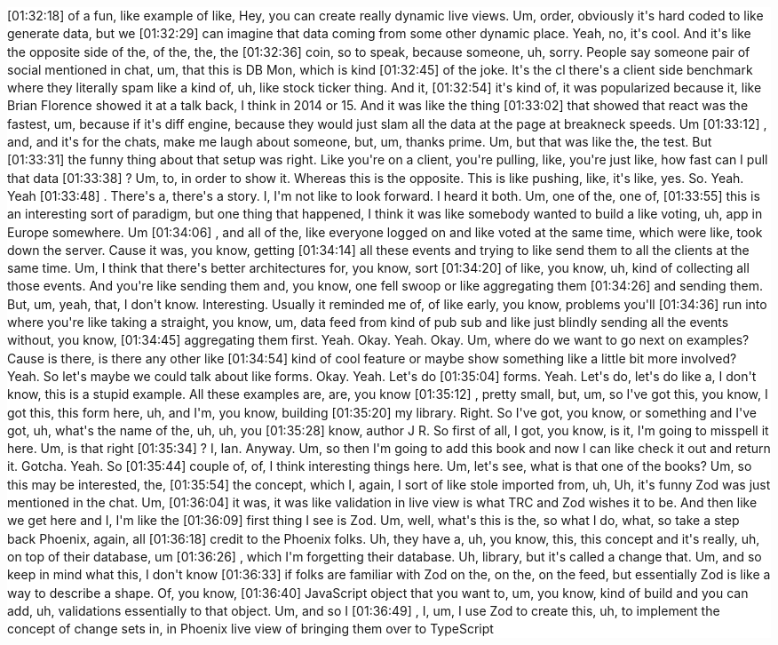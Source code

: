 [01:32:18]  of a fun, like example of like, Hey, you can create really dynamic live views. Um, order, obviously it's hard coded to like generate data, but we
[01:32:29]  can imagine that data coming from some other dynamic place. Yeah, no, it's cool. And it's like the opposite side of the, of the, the, the
[01:32:36]  coin, so to speak, because someone, uh, sorry. People say someone pair of social mentioned in chat, um, that this is DB Mon, which is kind
[01:32:45]  of the joke. It's the cl there's a client side benchmark where they literally spam like a kind of, uh, like stock ticker thing. And it,
[01:32:54]  it's kind of, it was popularized because it, like Brian Florence showed it at a talk back, I think in 2014 or 15. And it was like the thing
[01:33:02]  that showed that react was the fastest, um, because if it's diff engine, because they would just slam all the data at the page at breakneck speeds. Um
[01:33:12] , and, and it's for the chats, make me laugh about someone, but, um, thanks prime. Um, but that was like the, the test. But
[01:33:31]  the funny thing about that setup was right. Like you're on a client, you're pulling, like, you're just like, how fast can I pull that data
[01:33:38] ? Um, to, in order to show it. Whereas this is the opposite. This is like pushing, like, it's like, yes. So. Yeah. Yeah
[01:33:48] . There's a, there's a story. I, I'm not like to look forward. I heard it both. Um, one of the, one of,
[01:33:55]  this is an interesting sort of paradigm, but one thing that happened, I think it was like somebody wanted to build a like voting, uh, app in Europe somewhere. Um
[01:34:06] , and all of the, like everyone logged on and like voted at the same time, which were like, took down the server. Cause it was, you know, getting
[01:34:14]  all these events and trying to like send them to all the clients at the same time. Um, I think that there's better architectures for, you know, sort
[01:34:20]  of like, you know, uh, kind of collecting all those events. And you're like sending them and, you know, one fell swoop or like aggregating them
[01:34:26]  and sending them. But, um, yeah, that, I don't know. Interesting. Usually it reminded me of, of like early, you know, problems you'll
[01:34:36]  run into where you're like taking a straight, you know, um, data feed from kind of pub sub and like just blindly sending all the events without, you know,
[01:34:45]  aggregating them first. Yeah. Okay. Yeah. Okay. Um, where do we want to go next on examples? Cause is there, is there any other like
[01:34:54]  kind of cool feature or maybe show something like a little bit more involved? Yeah. So let's maybe we could talk about like forms. Okay. Yeah. Let's do
[01:35:04]  forms. Yeah. Let's do, let's do like a, I don't know, this is a stupid example. All these examples are, are, you know
[01:35:12] , pretty small, but, um, so I've got this, you know, I got this, this form here, uh, and I'm, you know, building
[01:35:20]  my library. Right. So I've got, you know, or something and I've got, uh, what's the name of the, uh, uh, you
[01:35:28]  know, author J R. So first of all, I got, you know, is it, I'm going to misspell it here. Um, is that right
[01:35:34] ? I, Ian. Anyway. Um, so then I'm going to add this book and now I can like check it out and return it. Gotcha. Yeah. So
[01:35:44]  couple of, of, I think interesting things here. Um, let's see, what is that one of the books? Um, so this may be interested, the,
[01:35:54]  the concept, which I, again, I sort of like stole imported from, uh, Uh, it's funny Zod was just mentioned in the chat. Um,
[01:36:04]  it was, it was like validation in live view is what TRC and Zod wishes it to be. And then like we get here and I, I'm like the
[01:36:09]  first thing I see is Zod. Um, well, what's this is the, so what I do, what, so take a step back Phoenix, again, all
[01:36:18]  credit to the Phoenix folks. Uh, they have a, uh, you know, this, this concept and it's really, uh, on top of their database, um
[01:36:26] , which I'm forgetting their database. Uh, library, but it's called a change that. Um, and so keep in mind what this, I don't know
[01:36:33]  if folks are familiar with Zod on the, on the, on the feed, but essentially Zod is like a way to describe a shape. Of, you know,
[01:36:40]  JavaScript object that you want to, um, you know, kind of build and you can add, uh, validations essentially to that object. Um, and so I
[01:36:49] , I, um, I use Zod to create this, uh, to implement the concept of change sets in, in Phoenix live view of bringing them over to TypeScript